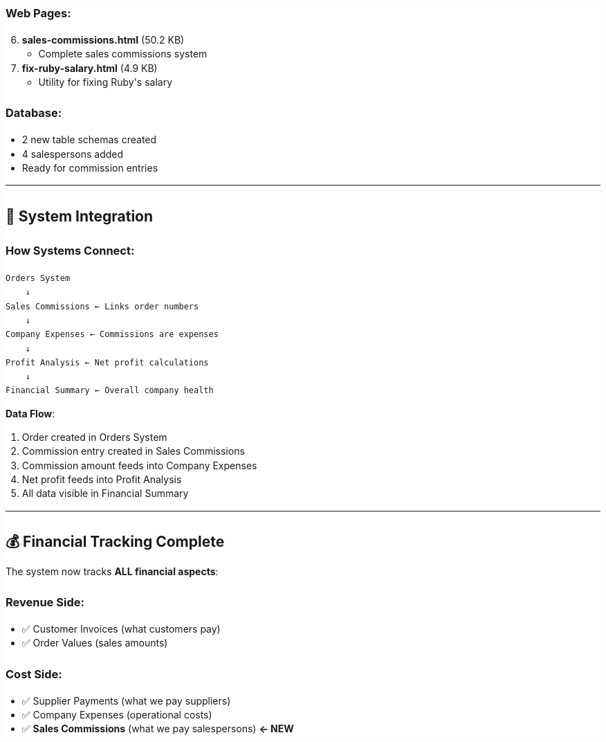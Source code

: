 ### Web Pages:
6. **sales-commissions.html** (50.2 KB)
   - Complete sales commissions system
7. **fix-ruby-salary.html** (4.9 KB)
   - Utility for fixing Ruby's salary

### Database:
- 2 new table schemas created
- 4 salespersons added
- Ready for commission entries

---

## 🔗 System Integration

### How Systems Connect:

```
Orders System
    ↓
Sales Commissions ← Links order numbers
    ↓
Company Expenses ← Commissions are expenses
    ↓
Profit Analysis ← Net profit calculations
    ↓
Financial Summary ← Overall company health
```

**Data Flow**:
1. Order created in Orders System
2. Commission entry created in Sales Commissions
3. Commission amount feeds into Company Expenses
4. Net profit feeds into Profit Analysis
5. All data visible in Financial Summary

---

## 💰 Financial Tracking Complete

The system now tracks **ALL financial aspects**:

### Revenue Side:
- ✅ Customer Invoices (what customers pay)
- ✅ Order Values (sales amounts)

### Cost Side:
- ✅ Supplier Payments (what we pay suppliers)
- ✅ Company Expenses (operational costs)
- ✅ **Sales Commissions** (what we pay salespersons) **← NEW**

